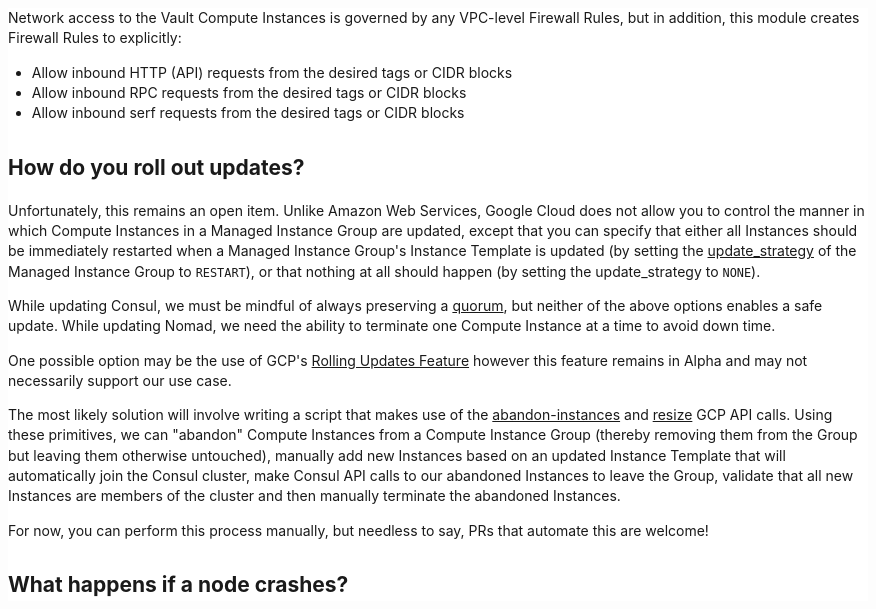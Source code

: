 Network access to the Vault Compute Instances is governed by any VPC-level Firewall Rules, but in addition, this module
creates Firewall Rules to explicitly:

* Allow inbound HTTP (API) requests from the desired tags or CIDR blocks
* Allow inbound RPC requests from the desired tags or CIDR blocks
* Allow inbound serf requests from the desired tags or CIDR blocks


## How do you roll out updates?

Unfortunately, this remains an open item. Unlike Amazon Web Services, Google Cloud does not allow you to control the
manner in which Compute Instances in a Managed Instance Group are updated, except that you can specify that either
all Instances should be immediately restarted when a Managed Instance Group's Instance Template is updated (by setting
the [update_strategy](https://www.terraform.io/docs/providers/google/r/compute_instance_group_manager.html#update_strategy)
of the Managed Instance Group to `RESTART`), or that nothing at all should happen (by setting the update_strategy to
`NONE`).

While updating Consul, we must be mindful of always preserving a [quorum](https://www.consul.io/docs/guides/servers.html#removing-servers),
but neither of the above options enables a safe update. While updating Nomad, we need the ability to terminate one
Compute Instance at a time to avoid down time.

One possible option may be the use of GCP's [Rolling Updates Feature](https://cloud.google.com/compute/docs/instance-groups/updating-managed-instance-groups)
however this feature remains in Alpha and may not necessarily support our use case.

The most likely solution will involve writing a script that makes use of the [abandon-instances](
https://cloud.google.com/sdk/gcloud/reference/compute/instance-groups/managed/abandon-instances) and [resize](
https://cloud.google.com/sdk/gcloud/reference/compute/instance-groups/managed/resize) GCP API calls. Using
these primitives, we can "abandon" Compute Instances from a Compute Instance Group (thereby removing them from the Group
but leaving them otherwise untouched), manually add new Instances based on an updated Instance Template that will
automatically join the Consul cluster, make Consul API calls to our abandoned Instances to leave the Group, validate
that all new Instances are members of the cluster and then manually terminate the abandoned Instances.

For now, you can perform this process manually, but needless to say, PRs that automate this are welcome!





## What happens if a node crashes?
